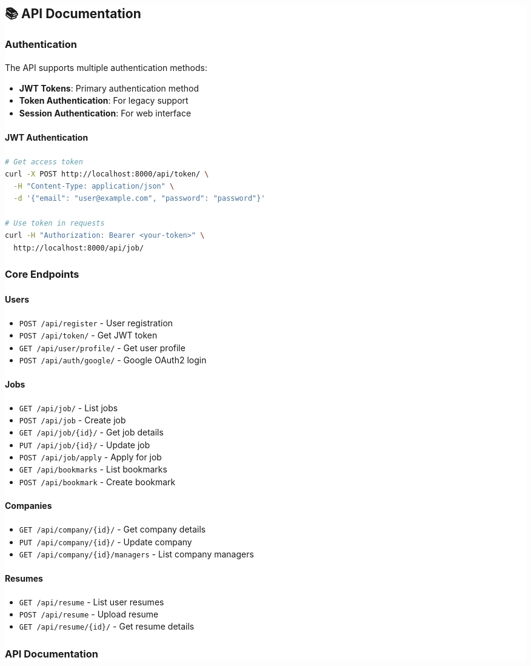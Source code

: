 ## 📚 API Documentation

### Authentication

The API supports multiple authentication methods:

- **JWT Tokens**: Primary authentication method
- **Token Authentication**: For legacy support
- **Session Authentication**: For web interface

#### JWT Authentication

```bash
# Get access token
curl -X POST http://localhost:8000/api/token/ \
  -H "Content-Type: application/json" \
  -d '{"email": "user@example.com", "password": "password"}'

# Use token in requests
curl -H "Authorization: Bearer <your-token>" \
  http://localhost:8000/api/job/
```

### Core Endpoints

#### Users
- `POST /api/register` - User registration
- `POST /api/token/` - Get JWT token
- `GET /api/user/profile/` - Get user profile
- `POST /api/auth/google/` - Google OAuth2 login

#### Jobs
- `GET /api/job/` - List jobs
- `POST /api/job` - Create job
- `GET /api/job/{id}/` - Get job details
- `PUT /api/job/{id}/` - Update job
- `POST /api/job/apply` - Apply for job
- `GET /api/bookmarks` - List bookmarks
- `POST /api/bookmark` - Create bookmark

#### Companies
- `GET /api/company/{id}/` - Get company details
- `PUT /api/company/{id}/` - Update company
- `GET /api/company/{id}/managers` - List company managers

#### Resumes
- `GET /api/resume` - List user resumes
- `POST /api/resume` - Upload resume
- `GET /api/resume/{id}/` - Get resume details

### API Documentation
